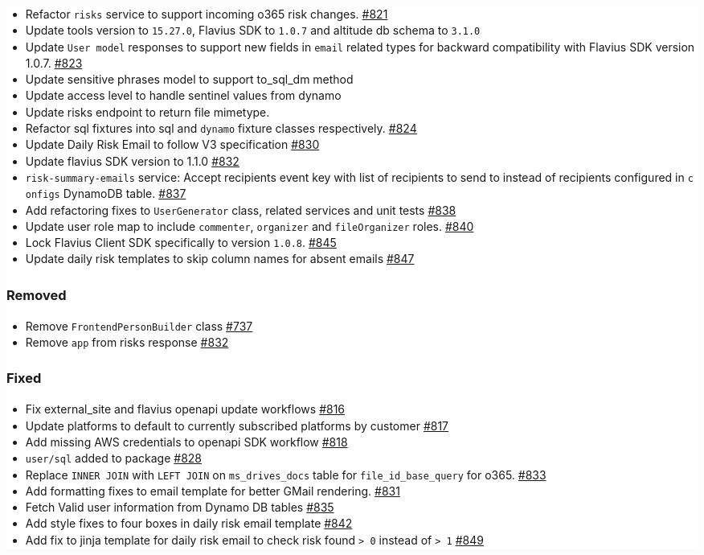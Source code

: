 - Refactor `risks` service to support incoming o365 risk changes. [#821](https://github.com/altitudenetworks/external_api/pull/821)
- Update tools version to `15.27.0`, Flavius SDK to `1.0.7` and altitude db schema to `3.1.0`
- Update `User model` responses to support new fields in `email` related types for backward compatibility with Flavius SDK version 1.0.7. [#823](https://github.com/altitudenetworks/external_api/pull/823)
- Update sensitive phrases model to support to_sql_dm method
- Update access level to handle sentinel values from dynamo
- Update risks endpoint to return file mimetype.
- Refactor sql fixtures into sql and `dynamo` fixture classes respectively. [#824](https://github.com/altitudenetworks/external_api/pull/824)
- Update Daily Risk Email to follow V3 specification [#830](https://github.com/altitudenetworks/external_api/pull/830)
- Update flavius SDK version to 1.1.0 [#832](https://github.com/altitudenetworks/external_api/pull/832)
- `risk-summary-emails` service: Accept recipients event key with list of recipients to send to instead of recipients configured in `configs` DynamoDB table. [#837](https://github.com/altitudenetworks/external_api/pull/837)
- Add refactoring fixes to `UserGenerator` class, related services and unit tests [#838](https://github.com/altitudenetworks/external_api/pull/838)
- Update user role map to include `commenter`, `organizer` and `fileOrganizer` roles. [#840](https://github.com/altitudenetworks/external_api/pull/840)
- Lock Flavius Client SDK specifically to version `1.0.8`. [#845](https://github.com/altitudenetworks/external_api/pull/845)
- Update daily risk templates to skip column names for absent emails [#847](https://github.com/altitudenetworks/external_api/pull/847)

### Removed
- Remove `FrontendPersonBuilder` class [#737](https://github.com/altitudenetworks/external_api/pull/737)
- Remove `app`  from risks response [#832](https://github.com/altitudenetworks/external_api/pull/832)

### Fixed
- Fix external_site and flavius openapi update workflows [#816](https://github.com/altitudenetworks/external_api/pull/816)
- Update platforms to default to currently subscribed platforms by customer [#817](https://github.com/altitudenetworks/external_api/pull/817)
- Add missing AWS credentials to openapi SDK workflow [#818](https://github.com/altitudenetworks/external_api/pull/818)
- `user/sql` added to package [#828](https://github.com/altitudenetworks/external_api/pull/828)
- Replace `INNER JOIN` with `LEFT JOIN` on `ms_drives_docs` table for `file_id_base_query` for o365. [#833](https://github.com/altitudenetworks/external_api/pull/833)
- Add formatting fixes to email template for better GMail rendering. [#831](https://github.com/altitudenetworks/external_api/pull/831)
- Fetch Valid user information from Dynamo DB tables [#835](https://github.com/altitudenetworks/external_api/pull/835)
- Add style fixes to four boxes in daily risk email template [#842](https://github.com/altitudenetworks/external_api/pull/842)
- Add fix to jinja template for daily risk email to check risk found `> 0` instead of `> 1` [#849](https://github.com/altitudenetworks/external_api/pull/849)
